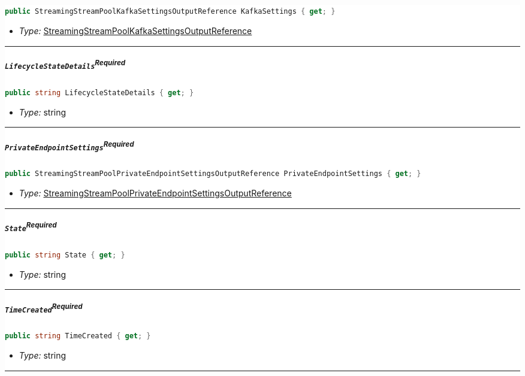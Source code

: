 ```csharp
public StreamingStreamPoolKafkaSettingsOutputReference KafkaSettings { get; }
```

- *Type:* <a href="#rhizo-co-terraform-provider-oci.streamingStreamPool.StreamingStreamPoolKafkaSettingsOutputReference">StreamingStreamPoolKafkaSettingsOutputReference</a>

---

##### `LifecycleStateDetails`<sup>Required</sup> <a name="LifecycleStateDetails" id="rhizo-co-terraform-provider-oci.streamingStreamPool.StreamingStreamPool.property.lifecycleStateDetails"></a>

```csharp
public string LifecycleStateDetails { get; }
```

- *Type:* string

---

##### `PrivateEndpointSettings`<sup>Required</sup> <a name="PrivateEndpointSettings" id="rhizo-co-terraform-provider-oci.streamingStreamPool.StreamingStreamPool.property.privateEndpointSettings"></a>

```csharp
public StreamingStreamPoolPrivateEndpointSettingsOutputReference PrivateEndpointSettings { get; }
```

- *Type:* <a href="#rhizo-co-terraform-provider-oci.streamingStreamPool.StreamingStreamPoolPrivateEndpointSettingsOutputReference">StreamingStreamPoolPrivateEndpointSettingsOutputReference</a>

---

##### `State`<sup>Required</sup> <a name="State" id="rhizo-co-terraform-provider-oci.streamingStreamPool.StreamingStreamPool.property.state"></a>

```csharp
public string State { get; }
```

- *Type:* string

---

##### `TimeCreated`<sup>Required</sup> <a name="TimeCreated" id="rhizo-co-terraform-provider-oci.streamingStreamPool.StreamingStreamPool.property.timeCreated"></a>

```csharp
public string TimeCreated { get; }
```

- *Type:* string

---
